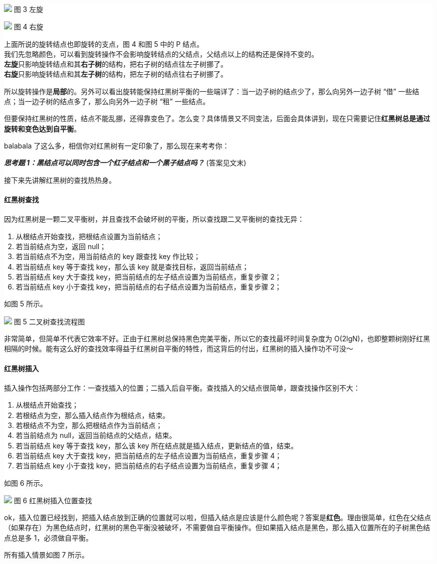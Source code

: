 ![](http://upload-images.jianshu.io/upload_images/2392382-a95db442f1b47f8a.png) 图 3 左旋

![](http://upload-images.jianshu.io/upload_images/2392382-0676a8e2a12e2a0b.png) 图 4 右旋

上面所说的旋转结点也即旋转的支点，图 4 和图 5 中的 P 结点。  
我们先忽略颜色，可以看到旋转操作不会影响旋转结点的父结点，父结点以上的结构还是保持不变的。  
**左旋**只影响旋转结点和其**右子树**的结构，把右子树的结点往左子树挪了。  
**右旋**只影响旋转结点和其**左子树**的结构，把左子树的结点往右子树挪了。

所以旋转操作是**局部**的。另外可以看出旋转能保持红黑树平衡的一些端详了：当一边子树的结点少了，那么向另外一边子树 “借” 一些结点；当一边子树的结点多了，那么向另外一边子树 “租” 一些结点。

但要保持红黑树的性质，结点不能乱挪，还得靠变色了。怎么变？具体情景又不同变法，后面会具体讲到，现在只需要记住**红黑树总是通过旋转和变色达到自平衡**。

balabala 了这么多，相信你对红黑树有一定印象了，那么现在来考考你：

**_思考题 1：黑结点可以同时包含一个红子结点和一个黑子结点吗？_** (答案见文末)

接下来先讲解红黑树的查找热热身。

#### 红黑树查找

因为红黑树是一颗二叉平衡树，并且查找不会破坏树的平衡，所以查找跟二叉平衡树的查找无异：

1.  从根结点开始查找，把根结点设置为当前结点；
2.  若当前结点为空，返回 null；
3.  若当前结点不为空，用当前结点的 key 跟查找 key 作比较；
4.  若当前结点 key 等于查找 key，那么该 key 就是查找目标，返回当前结点；
5.  若当前结点 key 大于查找 key，把当前结点的左子结点设置为当前结点，重复步骤 2；
6.  若当前结点 key 小于查找 key，把当前结点的右子结点设置为当前结点，重复步骤 2；

如图 5 所示。

![](http://upload-images.jianshu.io/upload_images/2392382-07b47eb3722981e6.png) 图 5 二叉树查找流程图

非常简单，但简单不代表它效率不好。正由于红黑树总保持黑色完美平衡，所以它的查找最坏时间复杂度为 O(2lgN)，也即整颗树刚好红黑相隔的时候。能有这么好的查找效率得益于红黑树自平衡的特性，而这背后的付出，红黑树的插入操作功不可没～

#### 红黑树插入

插入操作包括两部分工作：一查找插入的位置；二插入后自平衡。查找插入的父结点很简单，跟查找操作区别不大：

1.  从根结点开始查找；
2.  若根结点为空，那么插入结点作为根结点，结束。
3.  若根结点不为空，那么把根结点作为当前结点；
4.  若当前结点为 null，返回当前结点的父结点，结束。
5.  若当前结点 key 等于查找 key，那么该 key 所在结点就是插入结点，更新结点的值，结束。
6.  若当前结点 key 大于查找 key，把当前结点的左子结点设置为当前结点，重复步骤 4；
7.  若当前结点 key 小于查找 key，把当前结点的右子结点设置为当前结点，重复步骤 4；

如图 6 所示。

![](http://upload-images.jianshu.io/upload_images/2392382-7521866b50683a24.png) 图 6 红黑树插入位置查找

ok，插入位置已经找到，把插入结点放到正确的位置就可以啦，但插入结点是应该是什么颜色呢？答案是**红色**。理由很简单，红色在父结点（如果存在）为黑色结点时，红黑树的黑色平衡没被破坏，不需要做自平衡操作。但如果插入结点是黑色，那么插入位置所在的子树黑色结点总是多 1，必须做自平衡。

所有插入情景如图 7 所示。
